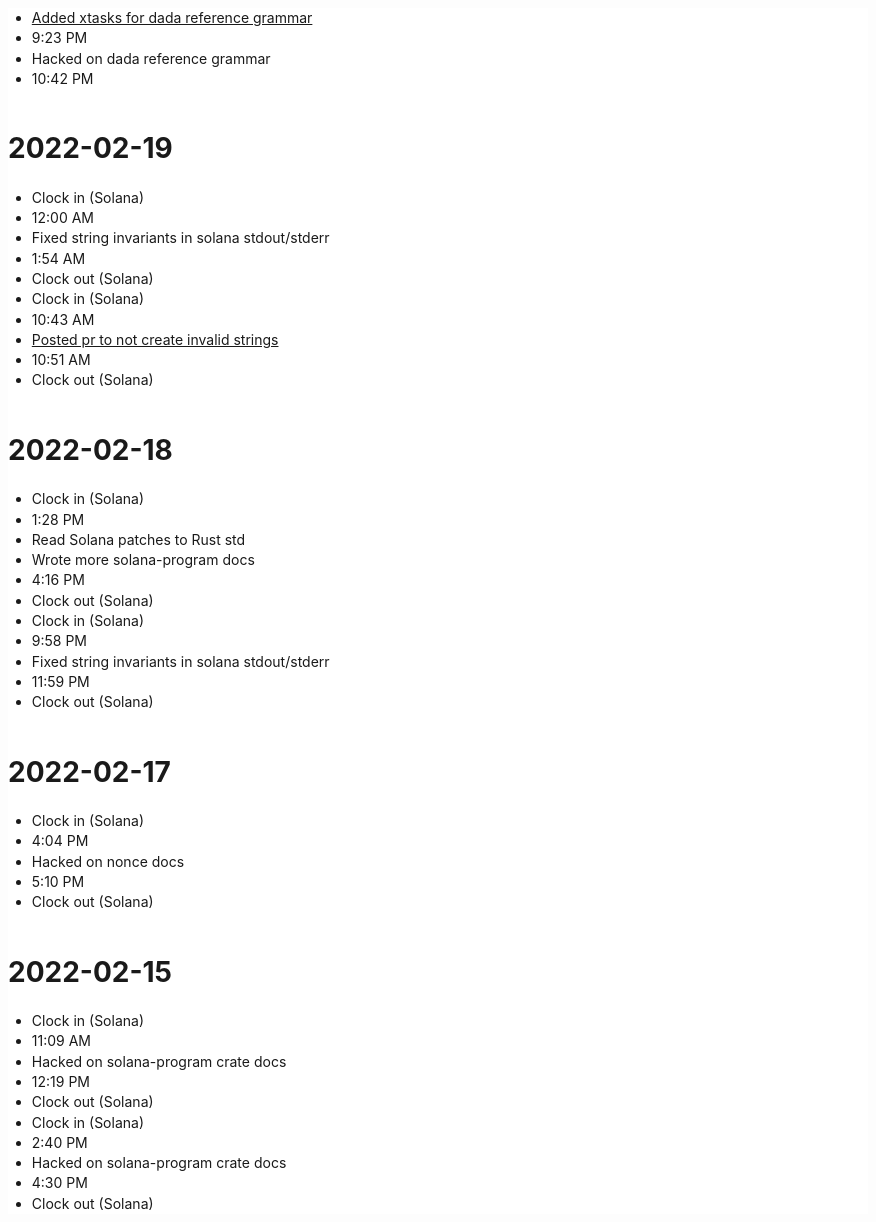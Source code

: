 - [Added xtasks for dada reference grammar](https://github.com/dada-lang/dada/issues/17#issuecomment-1046461715)
- 9:23 PM
- Hacked on dada reference grammar
- 10:42 PM

# 2022-02-19

- Clock in (Solana)
- 12:00 AM
- Fixed string invariants in solana stdout/stderr
- 1:54 AM
- Clock out (Solana)
- Clock in (Solana)
- 10:43 AM
- [Posted pr to not create invalid strings](https://github.com/solana-labs/rust/pull/49)
- 10:51 AM
- Clock out (Solana)

# 2022-02-18

- Clock in (Solana)
- 1:28 PM
- Read Solana patches to Rust std
- Wrote more solana-program docs
- 4:16 PM
- Clock out (Solana)
- Clock in (Solana)
- 9:58 PM
- Fixed string invariants in solana stdout/stderr
- 11:59 PM
- Clock out (Solana)

# 2022-02-17

- Clock in (Solana)
- 4:04 PM
- Hacked on nonce docs
- 5:10 PM
- Clock out (Solana)

# 2022-02-15

- Clock in (Solana)
- 11:09 AM
- Hacked on solana-program crate docs
- 12:19 PM
- Clock out (Solana)
- Clock in (Solana)
- 2:40 PM
- Hacked on solana-program crate docs
- 4:30 PM
- Clock out (Solana)
